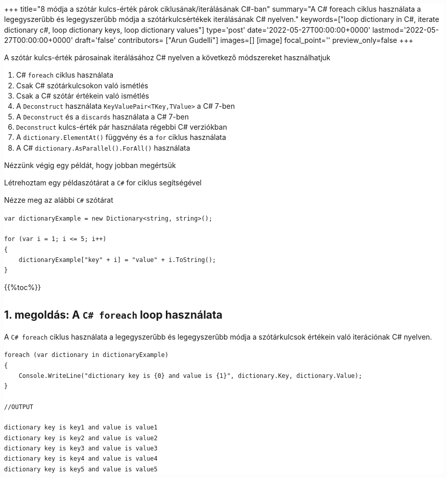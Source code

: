 +++
title="8 módja a szótár kulcs-érték párok ciklusának/iterálásának C#-ban"
summary="A C# foreach ciklus használata a legegyszerűbb és legegyszerűbb módja a szótárkulcsértékek iterálásának C# nyelven."
keywords=["loop dictionary in C#, iterate dictionary c#, loop dictionary keys, loop dictionary values"]
type='post'
date='2022-05-27T00:00:00+0000'
lastmod='2022-05-27T00:00:00+0000'
draft='false'
contributors= ["Arun Gudelli"]
images=[]
[image]
focal_point=''
preview_only=false
+++

A szótár kulcs-érték párosainak iterálásához C# nyelven a következő módszereket használhatjuk

1. C# `foreach` ciklus használata
2. Csak C# szótárkulcsokon való ismétlés
3. Csak a C# szótár értékein való ismétlés
4. A `Deconstruct` használata `KeyValuePair<TKey,TValue>` a C# 7-ben
5. A `Deconstruct` és a `discards` használata a C# 7-ben 
6. `Deconstruct` kulcs-érték pár használata régebbi C# verziókban
7. A `dictionary.ElementAt()` függvény és a `for` ciklus használata
8. A C# `dictionary.AsParallel().ForAll()` használata 

Nézzünk végig egy példát, hogy jobban megértsük 

Létrehoztam egy példaszótárat a `C#` for ciklus segítségével

Nézze meg az alábbi `C#` szótárat

```
var dictionaryExample = new Dictionary<string, string>();

for (var i = 1; i <= 5; i++)
{
    dictionaryExample["key" + i] = "value" + i.ToString();
}
```

{{%toc%}}

## 1. megoldás: A `C# foreach` loop használata

A `C# foreach` ciklus használata a legegyszerűbb és legegyszerűbb módja a szótárkulcsok értékein való iterációnak C# nyelven.

```
foreach (var dictionary in dictionaryExample)
{
    Console.WriteLine("dictionary key is {0} and value is {1}", dictionary.Key, dictionary.Value);
}

//OUTPUT

dictionary key is key1 and value is value1
dictionary key is key2 and value is value2
dictionary key is key3 and value is value3
dictionary key is key4 and value is value4
dictionary key is key5 and value is value5
```
